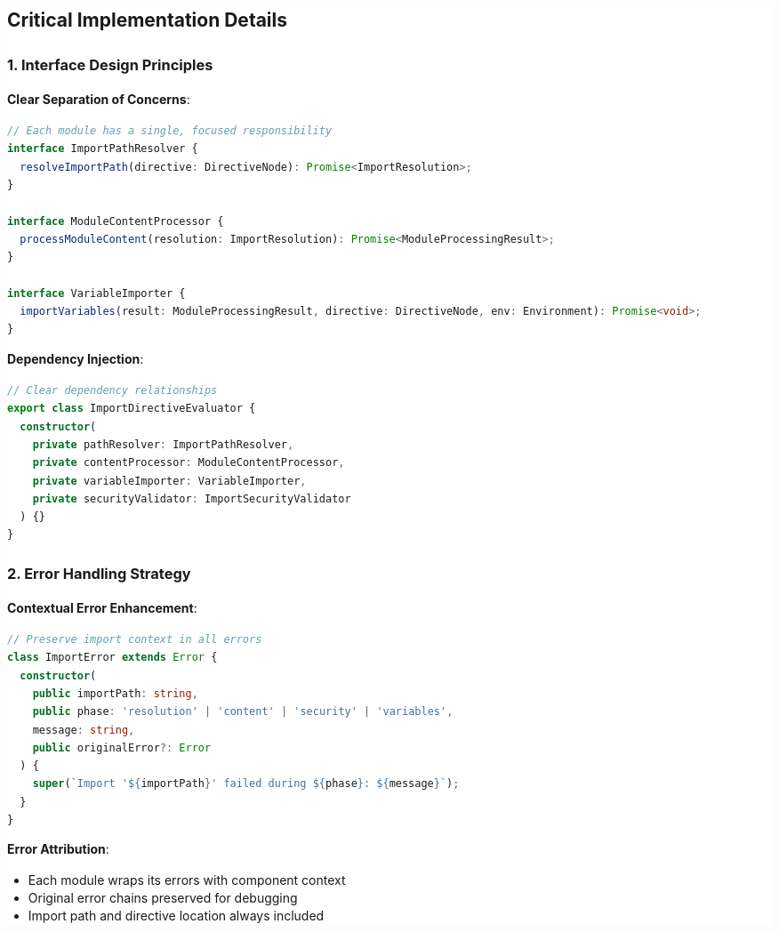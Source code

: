 ## Critical Implementation Details

### 1. **Interface Design Principles**

**Clear Separation of Concerns**:
```typescript
// Each module has a single, focused responsibility
interface ImportPathResolver {
  resolveImportPath(directive: DirectiveNode): Promise<ImportResolution>;
}

interface ModuleContentProcessor {
  processModuleContent(resolution: ImportResolution): Promise<ModuleProcessingResult>;
}

interface VariableImporter {
  importVariables(result: ModuleProcessingResult, directive: DirectiveNode, env: Environment): Promise<void>;
}
```

**Dependency Injection**:
```typescript
// Clear dependency relationships
export class ImportDirectiveEvaluator {
  constructor(
    private pathResolver: ImportPathResolver,
    private contentProcessor: ModuleContentProcessor,
    private variableImporter: VariableImporter,
    private securityValidator: ImportSecurityValidator
  ) {}
}
```

### 2. **Error Handling Strategy**

**Contextual Error Enhancement**:
```typescript
// Preserve import context in all errors
class ImportError extends Error {
  constructor(
    public importPath: string,
    public phase: 'resolution' | 'content' | 'security' | 'variables',
    message: string,
    public originalError?: Error
  ) {
    super(`Import '${importPath}' failed during ${phase}: ${message}`);
  }
}
```

**Error Attribution**:
- Each module wraps its errors with component context
- Original error chains preserved for debugging
- Import path and directive location always included
